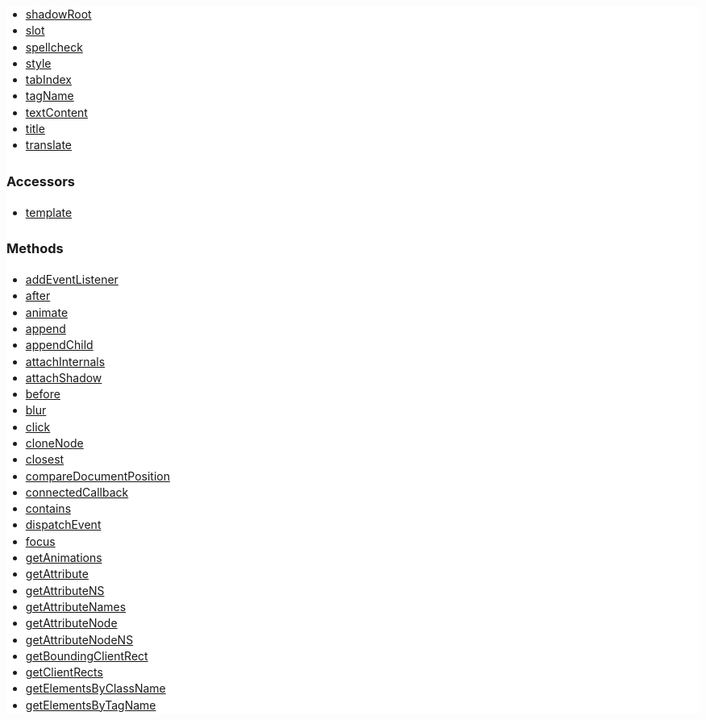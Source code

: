 - [shadowRoot](components_themeSwitcher_theme_switcher_template.ThemeSwitcherTemplate.md#shadowroot)
- [slot](components_themeSwitcher_theme_switcher_template.ThemeSwitcherTemplate.md#slot)
- [spellcheck](components_themeSwitcher_theme_switcher_template.ThemeSwitcherTemplate.md#spellcheck)
- [style](components_themeSwitcher_theme_switcher_template.ThemeSwitcherTemplate.md#style)
- [tabIndex](components_themeSwitcher_theme_switcher_template.ThemeSwitcherTemplate.md#tabindex)
- [tagName](components_themeSwitcher_theme_switcher_template.ThemeSwitcherTemplate.md#tagname)
- [textContent](components_themeSwitcher_theme_switcher_template.ThemeSwitcherTemplate.md#textcontent)
- [title](components_themeSwitcher_theme_switcher_template.ThemeSwitcherTemplate.md#title)
- [translate](components_themeSwitcher_theme_switcher_template.ThemeSwitcherTemplate.md#translate)

### Accessors

- [template](components_themeSwitcher_theme_switcher_template.ThemeSwitcherTemplate.md#template)

### Methods

- [addEventListener](components_themeSwitcher_theme_switcher_template.ThemeSwitcherTemplate.md#addeventlistener)
- [after](components_themeSwitcher_theme_switcher_template.ThemeSwitcherTemplate.md#after)
- [animate](components_themeSwitcher_theme_switcher_template.ThemeSwitcherTemplate.md#animate)
- [append](components_themeSwitcher_theme_switcher_template.ThemeSwitcherTemplate.md#append)
- [appendChild](components_themeSwitcher_theme_switcher_template.ThemeSwitcherTemplate.md#appendchild)
- [attachInternals](components_themeSwitcher_theme_switcher_template.ThemeSwitcherTemplate.md#attachinternals)
- [attachShadow](components_themeSwitcher_theme_switcher_template.ThemeSwitcherTemplate.md#attachshadow)
- [before](components_themeSwitcher_theme_switcher_template.ThemeSwitcherTemplate.md#before)
- [blur](components_themeSwitcher_theme_switcher_template.ThemeSwitcherTemplate.md#blur)
- [click](components_themeSwitcher_theme_switcher_template.ThemeSwitcherTemplate.md#click)
- [cloneNode](components_themeSwitcher_theme_switcher_template.ThemeSwitcherTemplate.md#clonenode)
- [closest](components_themeSwitcher_theme_switcher_template.ThemeSwitcherTemplate.md#closest)
- [compareDocumentPosition](components_themeSwitcher_theme_switcher_template.ThemeSwitcherTemplate.md#comparedocumentposition)
- [connectedCallback](components_themeSwitcher_theme_switcher_template.ThemeSwitcherTemplate.md#connectedcallback)
- [contains](components_themeSwitcher_theme_switcher_template.ThemeSwitcherTemplate.md#contains)
- [dispatchEvent](components_themeSwitcher_theme_switcher_template.ThemeSwitcherTemplate.md#dispatchevent)
- [focus](components_themeSwitcher_theme_switcher_template.ThemeSwitcherTemplate.md#focus)
- [getAnimations](components_themeSwitcher_theme_switcher_template.ThemeSwitcherTemplate.md#getanimations)
- [getAttribute](components_themeSwitcher_theme_switcher_template.ThemeSwitcherTemplate.md#getattribute)
- [getAttributeNS](components_themeSwitcher_theme_switcher_template.ThemeSwitcherTemplate.md#getattributens)
- [getAttributeNames](components_themeSwitcher_theme_switcher_template.ThemeSwitcherTemplate.md#getattributenames)
- [getAttributeNode](components_themeSwitcher_theme_switcher_template.ThemeSwitcherTemplate.md#getattributenode)
- [getAttributeNodeNS](components_themeSwitcher_theme_switcher_template.ThemeSwitcherTemplate.md#getattributenodens)
- [getBoundingClientRect](components_themeSwitcher_theme_switcher_template.ThemeSwitcherTemplate.md#getboundingclientrect)
- [getClientRects](components_themeSwitcher_theme_switcher_template.ThemeSwitcherTemplate.md#getclientrects)
- [getElementsByClassName](components_themeSwitcher_theme_switcher_template.ThemeSwitcherTemplate.md#getelementsbyclassname)
- [getElementsByTagName](components_themeSwitcher_theme_switcher_template.ThemeSwitcherTemplate.md#getelementsbytagname)